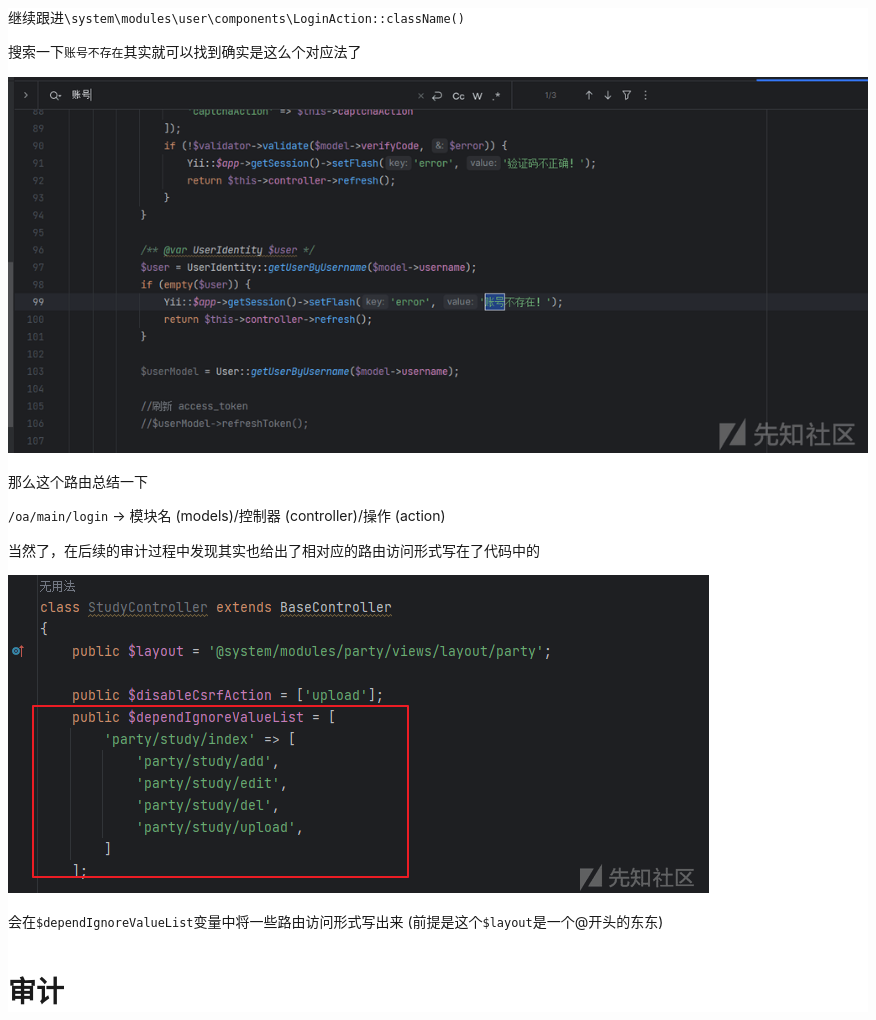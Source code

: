 继续跟进`\system\modules\user\components\LoginAction::className()`​

搜索一下`账号不存在`​其实就可以找到确实是这么个对应法了

[![](assets/1709083162-66e809817d02b3b7e38aabaa6c6f16cf.png)](https://xzfile.aliyuncs.com/media/upload/picture/20240227110202-94710400-d51c-1.png)

那么这个路由总结一下

`/oa/main/login`​ -> 模块名 (models)/控制器 (controller)/操作 (action)

当然了，在后续的审计过程中发现其实也给出了相对应的路由访问形式写在了代码中的

[![](assets/1709083162-591ccd4fb574ac9757a46af7d251533c.png)](https://xzfile.aliyuncs.com/media/upload/picture/20240227110208-983d5156-d51c-1.png)

会在`$dependIgnoreValueList`​ 变量中将一些路由访问形式写出来 (前提是这个`$layout`​是一个@开头的东东)

# 审计

